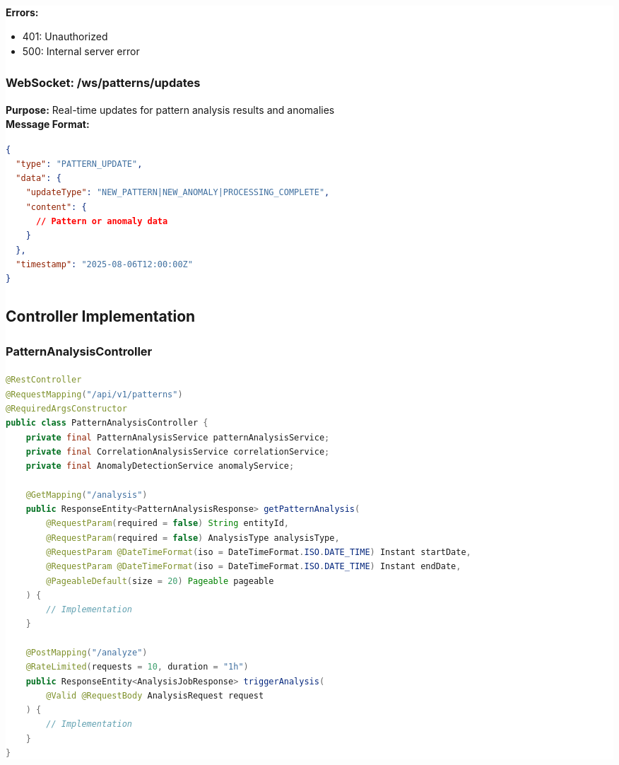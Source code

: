 **Errors:**
- 401: Unauthorized
- 500: Internal server error

### WebSocket: /ws/patterns/updates

**Purpose:** Real-time updates for pattern analysis results and anomalies  
**Message Format:**
```json
{
  "type": "PATTERN_UPDATE",
  "data": {
    "updateType": "NEW_PATTERN|NEW_ANOMALY|PROCESSING_COMPLETE",
    "content": {
      // Pattern or anomaly data
    }
  },
  "timestamp": "2025-08-06T12:00:00Z"
}
```

## Controller Implementation

### PatternAnalysisController
```java
@RestController
@RequestMapping("/api/v1/patterns")
@RequiredArgsConstructor
public class PatternAnalysisController {
    private final PatternAnalysisService patternAnalysisService;
    private final CorrelationAnalysisService correlationService;
    private final AnomalyDetectionService anomalyService;
    
    @GetMapping("/analysis")
    public ResponseEntity<PatternAnalysisResponse> getPatternAnalysis(
        @RequestParam(required = false) String entityId,
        @RequestParam(required = false) AnalysisType analysisType,
        @RequestParam @DateTimeFormat(iso = DateTimeFormat.ISO.DATE_TIME) Instant startDate,
        @RequestParam @DateTimeFormat(iso = DateTimeFormat.ISO.DATE_TIME) Instant endDate,
        @PageableDefault(size = 20) Pageable pageable
    ) {
        // Implementation
    }
    
    @PostMapping("/analyze")
    @RateLimited(requests = 10, duration = "1h")
    public ResponseEntity<AnalysisJobResponse> triggerAnalysis(
        @Valid @RequestBody AnalysisRequest request
    ) {
        // Implementation
    }
}
```
